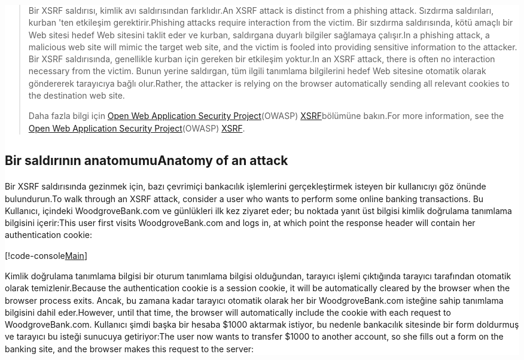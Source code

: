 > <span data-ttu-id="4f948-109">Bir XSRF saldırısı, kimlik avı saldırısından farklıdır.</span><span class="sxs-lookup"><span data-stu-id="4f948-109">An XSRF attack is distinct from a phishing attack.</span></span> <span data-ttu-id="4f948-110">Sızdırma saldırıları, kurban 'ten etkileşim gerektirir.</span><span class="sxs-lookup"><span data-stu-id="4f948-110">Phishing attacks require interaction from the victim.</span></span> <span data-ttu-id="4f948-111">Bir sızdırma saldırısında, kötü amaçlı bir Web sitesi hedef Web sitesini taklit eder ve kurban, saldırgana duyarlı bilgiler sağlamaya çalışır.</span><span class="sxs-lookup"><span data-stu-id="4f948-111">In a phishing attack, a malicious web site will mimic the target web site, and the victim is fooled into providing sensitive information to the attacker.</span></span> <span data-ttu-id="4f948-112">Bir XSRF saldırısında, genellikle kurban için gereken bir etkileşim yoktur.</span><span class="sxs-lookup"><span data-stu-id="4f948-112">In an XSRF attack, there is often no interaction necessary from the victim.</span></span> <span data-ttu-id="4f948-113">Bunun yerine saldırgan, tüm ilgili tanımlama bilgilerini hedef Web sitesine otomatik olarak göndererek tarayıcıya bağlı olur.</span><span class="sxs-lookup"><span data-stu-id="4f948-113">Rather, the attacker is relying on the browser automatically sending all relevant cookies to the destination web site.</span></span>
> 
> <span data-ttu-id="4f948-114">Daha fazla bilgi için [Open Web Application Security Project](https://www.owasp.org/index.php/Main_Page)(OWASP) [XSRF](https://www.owasp.org/index.php/Cross-Site_Request_Forgery_(CSRF))bölümüne bakın.</span><span class="sxs-lookup"><span data-stu-id="4f948-114">For more information, see the [Open Web Application Security Project](https://www.owasp.org/index.php/Main_Page)(OWASP) [XSRF](https://www.owasp.org/index.php/Cross-Site_Request_Forgery_(CSRF)).</span></span>

## <a name="anatomy-of-an-attack"></a><span data-ttu-id="4f948-115">Bir saldırının anatomumu</span><span class="sxs-lookup"><span data-stu-id="4f948-115">Anatomy of an attack</span></span>

<span data-ttu-id="4f948-116">Bir XSRF saldırısında gezinmek için, bazı çevrimiçi bankacılık işlemlerini gerçekleştirmek isteyen bir kullanıcıyı göz önünde bulundurun.</span><span class="sxs-lookup"><span data-stu-id="4f948-116">To walk through an XSRF attack, consider a user who wants to perform some online banking transactions.</span></span> <span data-ttu-id="4f948-117">Bu Kullanıcı, içindeki WoodgroveBank.com ve günlükleri ilk kez ziyaret eder; bu noktada yanıt üst bilgisi kimlik doğrulama tanımlama bilgisini içerir:</span><span class="sxs-lookup"><span data-stu-id="4f948-117">This user first visits WoodgroveBank.com and logs in, at which point the response header will contain her authentication cookie:</span></span>

[!code-console[Main](xsrfcsrf-prevention-in-aspnet-mvc-and-web-pages/samples/sample1.cmd)]

<span data-ttu-id="4f948-118">Kimlik doğrulama tanımlama bilgisi bir oturum tanımlama bilgisi olduğundan, tarayıcı işlemi çıktığında tarayıcı tarafından otomatik olarak temizlenir.</span><span class="sxs-lookup"><span data-stu-id="4f948-118">Because the authentication cookie is a session cookie, it will be automatically cleared by the browser when the browser process exits.</span></span> <span data-ttu-id="4f948-119">Ancak, bu zamana kadar tarayıcı otomatik olarak her bir WoodgroveBank.com isteğine sahip tanımlama bilgisini dahil eder.</span><span class="sxs-lookup"><span data-stu-id="4f948-119">However, until that time, the browser will automatically include the cookie with each request to WoodgroveBank.com.</span></span> <span data-ttu-id="4f948-120">Kullanıcı şimdi başka bir hesaba $1000 aktarmak istiyor, bu nedenle bankacılık sitesinde bir form doldurmuş ve tarayıcı bu isteği sunucuya getiriyor:</span><span class="sxs-lookup"><span data-stu-id="4f948-120">The user now wants to transfer $1000 to another account, so she fills out a form on the banking site, and the browser makes this request to the server:</span></span>
